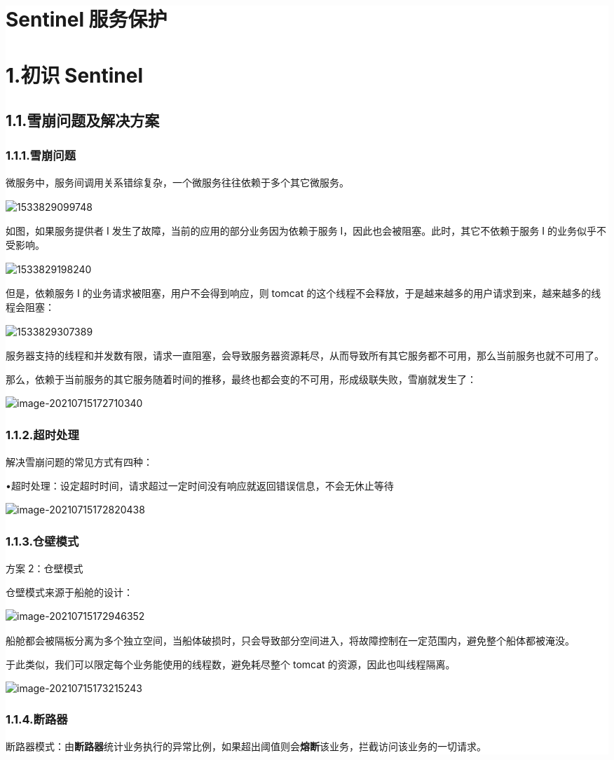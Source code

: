 # Sentinel 服务保护

# 1.初识 Sentinel

## 1.1.雪崩问题及解决方案

### 1.1.1.雪崩问题

微服务中，服务间调用关系错综复杂，一个微服务往往依赖于多个其它微服务。

![1533829099748](https://zwhid.oss-cn-shenzhen.aliyuncs.com/blog/06-04-e55YgX.png)

如图，如果服务提供者 I 发生了故障，当前的应用的部分业务因为依赖于服务 I，因此也会被阻塞。此时，其它不依赖于服务 I 的业务似乎不受影响。

![1533829198240](https://zwhid.oss-cn-shenzhen.aliyuncs.com/blog/06-05-APKRzx.png)

但是，依赖服务 I 的业务请求被阻塞，用户不会得到响应，则 tomcat 的这个线程不会释放，于是越来越多的用户请求到来，越来越多的线程会阻塞：

![1533829307389](https://zwhid.oss-cn-shenzhen.aliyuncs.com/blog/06-04-xtZqka.png)

服务器支持的线程和并发数有限，请求一直阻塞，会导致服务器资源耗尽，从而导致所有其它服务都不可用，那么当前服务也就不可用了。

那么，依赖于当前服务的其它服务随着时间的推移，最终也都会变的不可用，形成级联失败，雪崩就发生了：

![image-20210715172710340](https://zwhid.oss-cn-shenzhen.aliyuncs.com/blog/06-04-Pf0vuM.png)

### 1.1.2.超时处理

解决雪崩问题的常见方式有四种：

•超时处理：设定超时时间，请求超过一定时间没有响应就返回错误信息，不会无休止等待

![image-20210715172820438](https://zwhid.oss-cn-shenzhen.aliyuncs.com/blog/06-04-MAknEZ.png)

### 1.1.3.仓壁模式

方案 2：仓壁模式

仓壁模式来源于船舱的设计：

![image-20210715172946352](https://zwhid.oss-cn-shenzhen.aliyuncs.com/blog/06-04-0pHJ4m.png)

船舱都会被隔板分离为多个独立空间，当船体破损时，只会导致部分空间进入，将故障控制在一定范围内，避免整个船体都被淹没。

于此类似，我们可以限定每个业务能使用的线程数，避免耗尽整个 tomcat 的资源，因此也叫线程隔离。

![image-20210715173215243](https://zwhid.oss-cn-shenzhen.aliyuncs.com/blog/06-04-EiqG25.png)

### 1.1.4.断路器

断路器模式：由**断路器**统计业务执行的异常比例，如果超出阈值则会**熔断**该业务，拦截访问该业务的一切请求。
